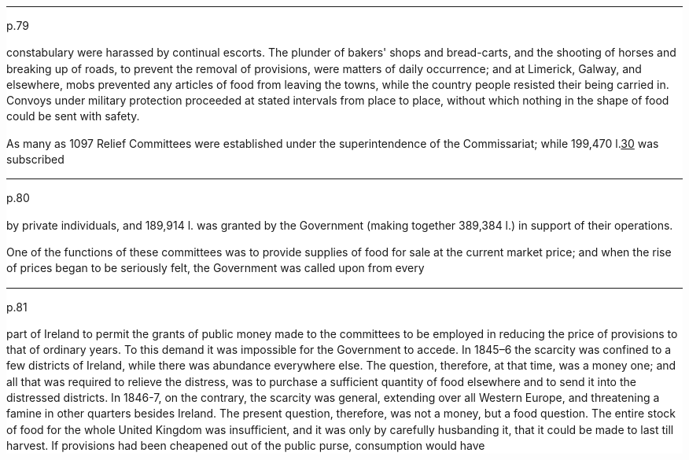 

---

p.79



 

constabulary were harassed by continual escorts. The plunder of bakers' shops and 
bread-carts, and the shooting of horses and 
breaking up of roads, to prevent the removal 
of provisions, were matters of daily occurrence; and at Limerick, Galway, and elsewhere, mobs prevented any articles of food 
from leaving the towns, while the country 
people resisted their being carried in. Convoys under military protection proceeded at 
stated intervals from place to place, without 
which nothing in the shape of food could be 
sent with safety.


As many as 1097 Relief Committees were 
established under the superintendence of the 
Commissariat; while 199,470 l.[30](javascript:footNote('E840001-002/note030.html')) was subscribed



---

p.80




by private individuals, and 189,914 l. 
was granted by the Government (making 
together 389,384 l.) in support of their 
operations.


One of the functions of these committees was to provide supplies of food for sale at the current market price; and when the 
rise of prices began to be seriously felt, the 
Government was called upon from every 



---

p.81




part of Ireland to permit the grants of public money made to the committees to be 
employed in reducing the price of provisions 
to that of ordinary years. To this demand 
it was impossible for the Government to 
accede. In 1845–6 the scarcity was confined 
to a few districts of Ireland, while there was 
abundance everywhere else. The question, 
therefore, at that time, was a money one; and 
all that was required to relieve the distress, 
was to purchase a sufficient quantity of food 
elsewhere and to send it into the distressed 
districts. In 1846-7, on the contrary, the 
scarcity was general, extending over all Western Europe, and threatening a famine in 
other quarters besides Ireland. The present 
question, therefore, was not a money, but 
a food question. The entire stock of food 
for the whole United Kingdom was insufficient, and it was only by carefully husbanding it, that it could be made to last till harvest. If provisions had been cheapened out 
of the public purse, consumption would have 
